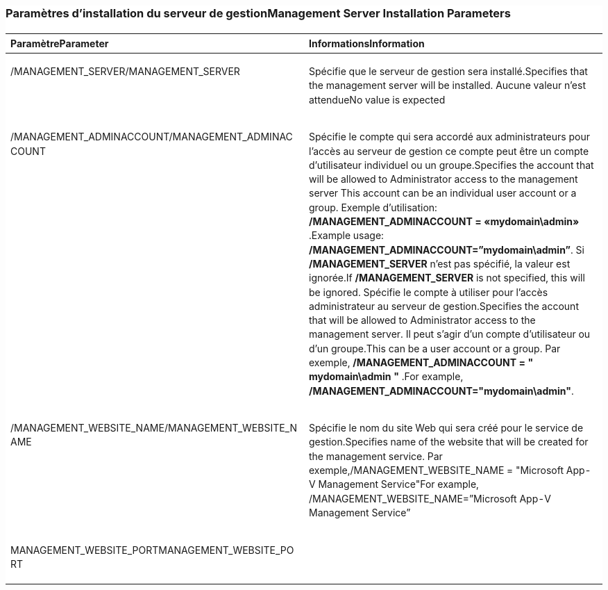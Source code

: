 ### <span data-ttu-id="c3d8d-378">Paramètres d’installation du serveur de gestion</span><span class="sxs-lookup"><span data-stu-id="c3d8d-378">Management Server Installation Parameters</span></span>

<table>
    <colgroup>
    <col width="50%" />
    <col width="50%" />
    </colgroup>
    <thead>
    <tr class="header">
    <th align="left"><span data-ttu-id="c3d8d-379">Paramètre</span><span class="sxs-lookup"><span data-stu-id="c3d8d-379">Parameter</span></span></th>
    <th align="left"><span data-ttu-id="c3d8d-380">Informations</span><span class="sxs-lookup"><span data-stu-id="c3d8d-380">Information</span></span></th>
    </tr>
    </thead>
    <tbody>
    <tr class="odd">
    <td align="left"><p><span data-ttu-id="c3d8d-381">/MANAGEMENT_SERVER</span><span class="sxs-lookup"><span data-stu-id="c3d8d-381">/MANAGEMENT_SERVER</span></span></p></td>
    <td align="left"><p><span data-ttu-id="c3d8d-382">Spécifie que le serveur de gestion sera installé.</span><span class="sxs-lookup"><span data-stu-id="c3d8d-382">Specifies that the management server will be installed.</span></span> <span data-ttu-id="c3d8d-383">Aucune valeur n’est attendue</span><span class="sxs-lookup"><span data-stu-id="c3d8d-383">No value is expected</span></span></p></td>
    </tr>
    <tr class="even">
    <td align="left"><p><span data-ttu-id="c3d8d-384">/MANAGEMENT_ADMINACCOUNT</span><span class="sxs-lookup"><span data-stu-id="c3d8d-384">/MANAGEMENT_ADMINACCOUNT</span></span></p></td>
    <td align="left"><p><span data-ttu-id="c3d8d-385">Spécifie le compte qui sera accordé aux administrateurs pour l’accès au serveur de gestion ce compte peut être un compte d’utilisateur individuel ou un groupe.</span><span class="sxs-lookup"><span data-stu-id="c3d8d-385">Specifies the account that will be allowed to Administrator access to the management server This account can be an individual user account or a group.</span></span> <span data-ttu-id="c3d8d-386">Exemple d’utilisation: <strong> /MANAGEMENT_ADMINACCOUNT = «mydomain\admin» </strong> .</span><span class="sxs-lookup"><span data-stu-id="c3d8d-386">Example usage: <strong>/MANAGEMENT_ADMINACCOUNT=”mydomain\admin”</strong>.</span></span> <span data-ttu-id="c3d8d-387">Si <strong> /MANAGEMENT_SERVER </strong> n’est pas spécifié, la valeur est ignorée.</span><span class="sxs-lookup"><span data-stu-id="c3d8d-387">If <strong>/MANAGEMENT_SERVER</strong> is not specified, this will be ignored.</span></span> <span data-ttu-id="c3d8d-388">Spécifie le compte à utiliser pour l’accès administrateur au serveur de gestion.</span><span class="sxs-lookup"><span data-stu-id="c3d8d-388">Specifies the account that will be allowed to Administrator access to the management server.</span></span> <span data-ttu-id="c3d8d-389">Il peut s’agir d’un compte d’utilisateur ou d’un groupe.</span><span class="sxs-lookup"><span data-stu-id="c3d8d-389">This can be a user account or a group.</span></span> <span data-ttu-id="c3d8d-390">Par exemple, <strong> /MANAGEMENT_ADMINACCOUNT = &quot; mydomain\admin &quot; </strong> .</span><span class="sxs-lookup"><span data-stu-id="c3d8d-390">For example, <strong>/MANAGEMENT_ADMINACCOUNT=&quot;mydomain\admin&quot;</strong>.</span></span></p></td>
    </tr>
    <tr class="odd">
    <td align="left"><p><span data-ttu-id="c3d8d-391">/MANAGEMENT_WEBSITE_NAME</span><span class="sxs-lookup"><span data-stu-id="c3d8d-391">/MANAGEMENT_WEBSITE_NAME</span></span></p></td>
    <td align="left"><p><span data-ttu-id="c3d8d-392">Spécifie le nom du site Web qui sera créé pour le service de gestion.</span><span class="sxs-lookup"><span data-stu-id="c3d8d-392">Specifies name of the website that will be created for the management service.</span></span> <span data-ttu-id="c3d8d-393">Par exemple,/MANAGEMENT_WEBSITE_NAME = "Microsoft App-V Management Service"</span><span class="sxs-lookup"><span data-stu-id="c3d8d-393">For example, /MANAGEMENT_WEBSITE_NAME=”Microsoft App-V Management Service”</span></span></p></td>
    </tr>
    <tr class="even">
    <td align="left"><p><span data-ttu-id="c3d8d-394">MANAGEMENT_WEBSITE_PORT</span><span class="sxs-lookup"><span data-stu-id="c3d8d-394">MANAGEMENT_WEBSITE_PORT</span></span></p></td>